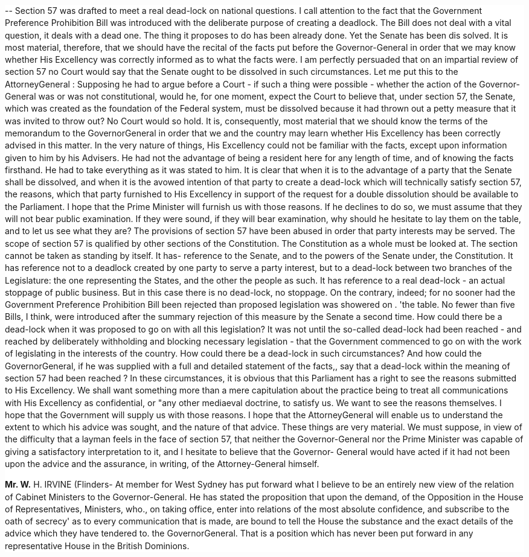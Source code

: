 -- Section 57 was drafted to meet a real dead-lock on national questions. I call attention to the fact that the Government Preference Prohibition Bill was introduced with the deliberate purpose of creating a deadlock. The Bill does not deal with a vital question, it deals with a dead one. The thing it proposes to do has been already done. Yet the Senate has been dis solved. It is most material, therefore, that we should have the recital of the facts put before the Governor-General in order that we may know whether  His Excellency  was correctly informed as to what the facts were. I am perfectly persuaded that on an impartial review of section 57 no Court would say that the Senate ought to be dissolved in such circumstances. Let me put this to the AttorneyGeneral : Supposing he had to argue before a Court - if such a thing were possible - whether the action of the Governor-General was or was not constitutional, would he, for one moment, expect the Court to believe that, under  section 57, the Senate, which was created as the foundation of the Federal system, must be dissolved because it had thrown out a petty measure that it was invited to throw out? No Court would so hold. It is, consequently, most material that we should know the terms of the memorandum to the GovernorGeneral in order that we and the country may learn whether  His Excellency  has been correctly advised in this matter. In the very nature of things,  His Excellency  could not be familiar with the facts, except upon information given to him by his Advisers. He had not the advantage of being a resident here for any length of time, and of knowing the facts firsthand. He had to take everything as it was stated to him. It is clear that when it is to the advantage of a party that the Senate shall be dissolved, and when it is the avowed intention of that party to create a dead-lock which will technically satisfy section 57, the reasons, which that party furnished to  His Excellency  in support of the request for a double dissolution should be available to the Parliament. I hope that the Prime Minister will furnish us with those reasons. If he declines to do so, we must assume that they will not bear public examination. If they were sound, if they will bear examination, why should he hesitate to lay them on the table, and to let us see what they are? The provisions of section 57 have been abused in order that party interests may be served. The scope of section 57 is qualified by other sections of the Constitution. The Constitution as a whole must be looked at. The section cannot be taken as standing by itself. It has- reference to the Senate, and to the powers of the Senate under, the Constitution. It has reference not to a deadlock created by one party to serve a party interest, but to a dead-lock between two branches of the Legislature: the one representing the States, and the other the people as such. It has reference to a real dead-lock - an actual stoppage of public business. But in this case there is no dead-lock, no stoppage. On the contrary, indeed; for no sooner had the Government Preference Prohibition Bill been rejected than proposed legislation was showered on . 'the table. No fewer than five Bills, I think, were introduced after the summary rejection of this measure by the Senate a second time. How could there be a dead-lock when it was proposed to go on with all this legislation? It was not until the so-called dead-lock had been reached - and reached by deliberately withholding and blocking necessary legislation - that the Government commenced to go on with the work of legislating in the interests of the country. How could there be a dead-lock in such circumstances? And how could the GovernorGeneral, if he was supplied with a full and detailed statement of the facts,, say that a dead-lock within the meaning of section 57 had been reached ? In these circumstances, it is obvious that this Parliament has a right to see the reasons submitted to  His Excellency.  We shall want something more than a mere capitulation about the practice being to treat all communications with  His Excellency  as confidential, or "any other mediaeval doctrine, to satisfy us. We want to see the reasons themselves. I hope that the Government will supply us with those reasons. I hope that the AttorneyGeneral will enable us to understand the extent to which his advice was sought, and the nature of that advice. These things are very material. We must suppose, in view of the difficulty that a layman feels in the face of section 57, that neither the Governor-General nor the Prime Minister was capable of giving a satisfactory interpretation to it, and I hesitate to believe that the Governor- General would have acted if it had not been upon the advice and the assurance, in writing, of the Attorney-General himself. 


 **Mr. W.** H. IRVINE (Flinders- At member for West Sydney has put forward what I believe to be an entirely new view of the relation of Cabinet Ministers to the Governor-General. He has stated the proposition that upon the demand, of the Opposition in the House of Representatives, Ministers, who., on taking office, enter into relations of the most absolute confidence, and subscribe to the oath of secrecy' as to every communication that is made, are bound to tell the House the substance and the exact details of the advice which they have tendered to. the GovernorGeneral. That is a position which has never been put forward in any representative House in the British Dominions. 
